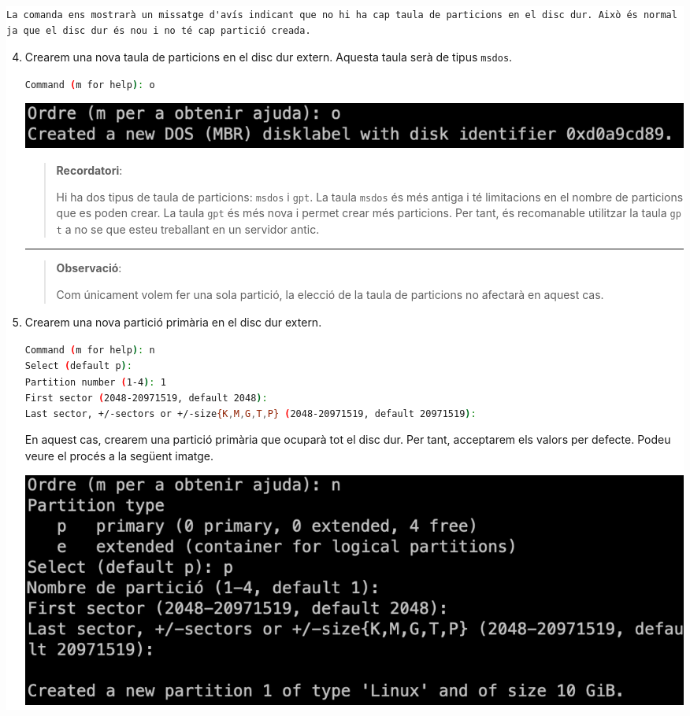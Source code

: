    La comanda ens mostrarà un missatge d'avís indicant que no hi ha cap taula de particions en el disc dur. Això és normal ja que el disc dur és nou i no té cap partició creada.

4. Crearem una nova taula de particions en el disc dur extern. Aquesta taula serà de tipus `msdos`.

    ```bash
    Command (m for help): o
    ```

    ![Crearem una nova taula de particions en el disc dur extern](./figures/discs_particions/fdisk-taula.png)

    > **Recordatori**:
    >
    > Hi ha dos tipus de taula de particions: `msdos` i `gpt`. La taula `msdos` és més antiga i té limitacions en el nombre de particions que es poden crear. La taula `gpt` és més nova i permet crear més particions. Per tant, és recomanable utilitzar la taula `gpt` a no se que esteu treballant en un servidor antic.

    ---

    > **Observació**:
    >
    > Com únicament volem fer una sola partició, la elecció de la taula de particions no afectarà en aquest cas.

5. Crearem una nova partició primària en el disc dur extern.

    ```bash
    Command (m for help): n
    Select (default p):
    Partition number (1-4): 1
    First sector (2048-20971519, default 2048):
    Last sector, +/-sectors or +/-size{K,M,G,T,P} (2048-20971519, default 20971519):
    ```

    En aquest cas, crearem una partició primària que ocuparà tot el disc dur. Per tant, acceptarem els valors per defecte. Podeu veure el procés a la següent imatge.

    ![Crearem una nova partició primària en el disc dur extern](./figures/discs_particions/fdisk-particio.png)
